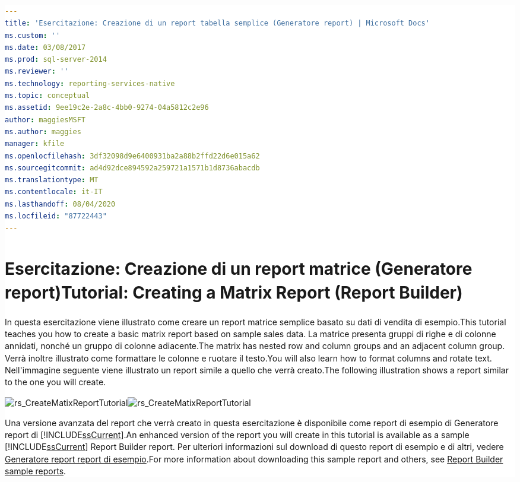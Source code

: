 ```yaml
---
title: 'Esercitazione: Creazione di un report tabella semplice (Generatore report) | Microsoft Docs'
ms.custom: ''
ms.date: 03/08/2017
ms.prod: sql-server-2014
ms.reviewer: ''
ms.technology: reporting-services-native
ms.topic: conceptual
ms.assetid: 9ee19c2e-2a8c-4bb0-9274-04a5812c2e96
author: maggiesMSFT
ms.author: maggies
manager: kfile
ms.openlocfilehash: 3df32098d9e6400931ba2a88b2ffd22d6e015a62
ms.sourcegitcommit: ad4d92dce894592a259721a1571b1d8736abacdb
ms.translationtype: MT
ms.contentlocale: it-IT
ms.lasthandoff: 08/04/2020
ms.locfileid: "87722443"
---
```

# <a name="tutorial-creating-a-matrix-report-report-builder"></a><span data-ttu-id="8129e-102">Esercitazione: Creazione di un report matrice (Generatore report)</span><span class="sxs-lookup"><span data-stu-id="8129e-102">Tutorial: Creating a Matrix Report (Report Builder)</span></span>
  <span data-ttu-id="8129e-103">In questa esercitazione viene illustrato come creare un report matrice semplice basato su dati di vendita di esempio.</span><span class="sxs-lookup"><span data-stu-id="8129e-103">This tutorial teaches you how to create a basic matrix report based on sample sales data.</span></span> <span data-ttu-id="8129e-104">La matrice presenta gruppi di righe e di colonne annidati, nonché un gruppo di colonne adiacente.</span><span class="sxs-lookup"><span data-stu-id="8129e-104">The matrix has nested row and column groups and an adjacent column group.</span></span> <span data-ttu-id="8129e-105">Verrà inoltre illustrato come formattare le colonne e ruotare il testo.</span><span class="sxs-lookup"><span data-stu-id="8129e-105">You will also learn how to format columns and rotate text.</span></span> <span data-ttu-id="8129e-106">Nell'immagine seguente viene illustrato un report simile a quello che verrà creato.</span><span class="sxs-lookup"><span data-stu-id="8129e-106">The following illustration shows a report similar to the one you will create.</span></span>  
  
 <span data-ttu-id="8129e-107">![rs_CreateMatixReportTutorial](../../2014/tutorials/media/rs-creatematixreporttutorial.gif "rs_CreateMatixReportTutorial")</span><span class="sxs-lookup"><span data-stu-id="8129e-107">![rs_CreateMatixReportTutorial](../../2014/tutorials/media/rs-creatematixreporttutorial.gif "rs_CreateMatixReportTutorial")</span></span>  
  
 <span data-ttu-id="8129e-108">Una versione avanzata del report che verrà creato in questa esercitazione è disponibile come report di esempio di Generatore report di [!INCLUDE[ssCurrent](../includes/sscurrent-md.md)].</span><span class="sxs-lookup"><span data-stu-id="8129e-108">An enhanced version of the report you will create in this tutorial is available as a sample [!INCLUDE[ssCurrent](../includes/sscurrent-md.md)] Report Builder report.</span></span> <span data-ttu-id="8129e-109">Per ulteriori informazioni sul download di questo report di esempio e di altri, vedere [Generatore report report di esempio](https://go.microsoft.com/fwlink/?LinkId=184851).</span><span class="sxs-lookup"><span data-stu-id="8129e-109">For more information about downloading this sample report and others, see [Report Builder sample reports](https://go.microsoft.com/fwlink/?LinkId=184851).</span></span>  
  
